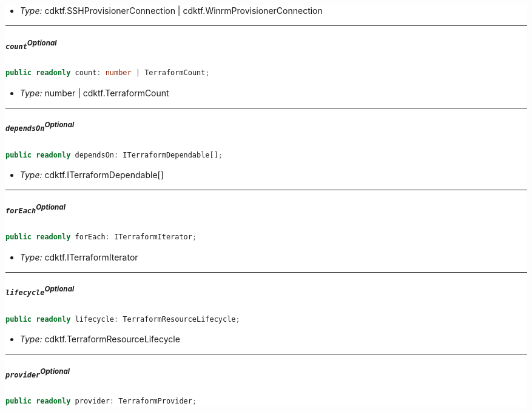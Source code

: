 - *Type:* cdktf.SSHProvisionerConnection | cdktf.WinrmProvisionerConnection

---

##### `count`<sup>Optional</sup> <a name="count" id="@cdktf/provider-databricks.alertV2.AlertV2Config.property.count"></a>

```typescript
public readonly count: number | TerraformCount;
```

- *Type:* number | cdktf.TerraformCount

---

##### `dependsOn`<sup>Optional</sup> <a name="dependsOn" id="@cdktf/provider-databricks.alertV2.AlertV2Config.property.dependsOn"></a>

```typescript
public readonly dependsOn: ITerraformDependable[];
```

- *Type:* cdktf.ITerraformDependable[]

---

##### `forEach`<sup>Optional</sup> <a name="forEach" id="@cdktf/provider-databricks.alertV2.AlertV2Config.property.forEach"></a>

```typescript
public readonly forEach: ITerraformIterator;
```

- *Type:* cdktf.ITerraformIterator

---

##### `lifecycle`<sup>Optional</sup> <a name="lifecycle" id="@cdktf/provider-databricks.alertV2.AlertV2Config.property.lifecycle"></a>

```typescript
public readonly lifecycle: TerraformResourceLifecycle;
```

- *Type:* cdktf.TerraformResourceLifecycle

---

##### `provider`<sup>Optional</sup> <a name="provider" id="@cdktf/provider-databricks.alertV2.AlertV2Config.property.provider"></a>

```typescript
public readonly provider: TerraformProvider;
```
